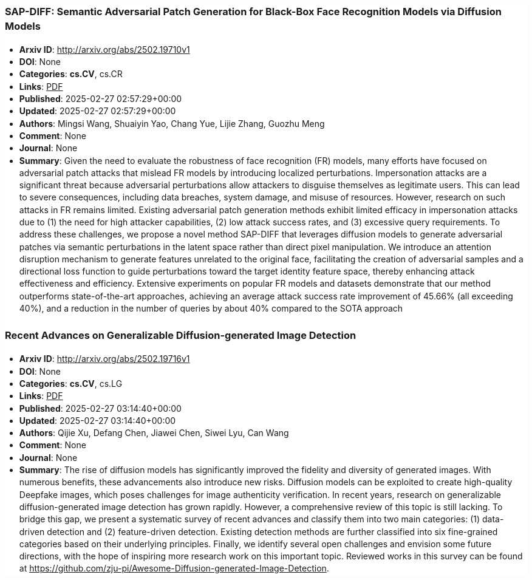 

### SAP-DIFF: Semantic Adversarial Patch Generation for Black-Box Face Recognition Models via Diffusion Models
- **Arxiv ID**: http://arxiv.org/abs/2502.19710v1
- **DOI**: None
- **Categories**: **cs.CV**, cs.CR
- **Links**: [PDF](http://arxiv.org/pdf/2502.19710v1)
- **Published**: 2025-02-27 02:57:29+00:00
- **Updated**: 2025-02-27 02:57:29+00:00
- **Authors**: Mingsi Wang, Shuaiyin Yao, Chang Yue, Lijie Zhang, Guozhu Meng
- **Comment**: None
- **Journal**: None
- **Summary**: Given the need to evaluate the robustness of face recognition (FR) models, many efforts have focused on adversarial patch attacks that mislead FR models by introducing localized perturbations. Impersonation attacks are a significant threat because adversarial perturbations allow attackers to disguise themselves as legitimate users. This can lead to severe consequences, including data breaches, system damage, and misuse of resources. However, research on such attacks in FR remains limited. Existing adversarial patch generation methods exhibit limited efficacy in impersonation attacks due to (1) the need for high attacker capabilities, (2) low attack success rates, and (3) excessive query requirements. To address these challenges, we propose a novel method SAP-DIFF that leverages diffusion models to generate adversarial patches via semantic perturbations in the latent space rather than direct pixel manipulation. We introduce an attention disruption mechanism to generate features unrelated to the original face, facilitating the creation of adversarial samples and a directional loss function to guide perturbations toward the target identity feature space, thereby enhancing attack effectiveness and efficiency. Extensive experiments on popular FR models and datasets demonstrate that our method outperforms state-of-the-art approaches, achieving an average attack success rate improvement of 45.66% (all exceeding 40%), and a reduction in the number of queries by about 40% compared to the SOTA approach



### Recent Advances on Generalizable Diffusion-generated Image Detection
- **Arxiv ID**: http://arxiv.org/abs/2502.19716v1
- **DOI**: None
- **Categories**: **cs.CV**, cs.LG
- **Links**: [PDF](http://arxiv.org/pdf/2502.19716v1)
- **Published**: 2025-02-27 03:14:40+00:00
- **Updated**: 2025-02-27 03:14:40+00:00
- **Authors**: Qijie Xu, Defang Chen, Jiawei Chen, Siwei Lyu, Can Wang
- **Comment**: None
- **Journal**: None
- **Summary**: The rise of diffusion models has significantly improved the fidelity and diversity of generated images. With numerous benefits, these advancements also introduce new risks. Diffusion models can be exploited to create high-quality Deepfake images, which poses challenges for image authenticity verification. In recent years, research on generalizable diffusion-generated image detection has grown rapidly. However, a comprehensive review of this topic is still lacking. To bridge this gap, we present a systematic survey of recent advances and classify them into two main categories: (1) data-driven detection and (2) feature-driven detection. Existing detection methods are further classified into six fine-grained categories based on their underlying principles. Finally, we identify several open challenges and envision some future directions, with the hope of inspiring more research work on this important topic. Reviewed works in this survey can be found at https://github.com/zju-pi/Awesome-Diffusion-generated-Image-Detection.
